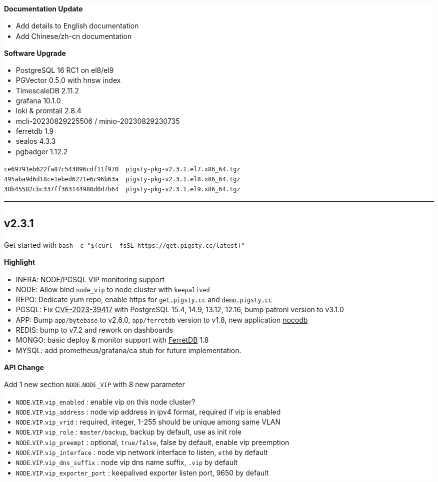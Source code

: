 **Documentation Update**

- Add details to English documentation
- Add Chinese/zh-cn documentation

**Software Upgrade**

- PostgreSQL 16 RC1 on el8/el9
- PGVector 0.5.0 with hnsw index
- TimescaleDB 2.11.2
- grafana 10.1.0
- loki & promtail 2.8.4
- mcli-20230829225506 / minio-20230829230735
- ferretdb 1.9
- sealos 4.3.3
- pgbadger 1.12.2

```
ce69791eb622fa87c543096cdf11f970  pigsty-pkg-v2.3.1.el7.x86_64.tgz
495aba9d6d18ce1ebed6271e6c96b63a  pigsty-pkg-v2.3.1.el8.x86_64.tgz
38b45582cbc337ff363144980d0d7b64  pigsty-pkg-v2.3.1.el9.x86_64.tgz
```


----------------

## v2.3.1

Get started with `bash -c "$(curl -fsSL https://get.pigsty.cc/latest)"`

**Highlight**

* INFRA: NODE/PGSQL VIP monitoring support
* NODE:  Allow bind `node_vip` to node cluster with `keepalived`
* REPO: Dedicate yum repo, enable https for [`get.pigsty.cc`](https://get.pigsty.cc) and [`demo.pigsty.cc`](https://demo.pigsty.cc)
* PGSQL: Fix [CVE-2023-39417](https://www.postgresql.org/about/news/postgresql-154-149-1312-1216-1121-and-postgresql-16-beta-3-released-2689/) with PostgreSQL 15.4, 14.9, 13.12, 12.16, bump patroni version to v3.1.0
* APP: Bump `app/bytebase` to v2.6.0, `app/ferretdb` version to v1.8, new application [nocodb](https://nocodb.com/)
* REDIS: bump to v7.2 and rework on dashboards 
* MONGO: basic deploy & monitor support with [FerretDB](https://www.ferretdb.io/) 1.8
* MYSQL: add prometheus/grafana/ca stub for future implementation.

**API Change**

Add 1 new section `NODE`.`NODE_VIP` with 8 new parameter

- `NODE`.`VIP`.`vip_enabled` : enable vip on this node cluster?
- `NODE`.`VIP`.`vip_address` : node vip address in ipv4 format, required if vip is enabled
- `NODE`.`VIP`.`vip_vrid` : required, integer, 1-255 should be unique among same VLAN
- `NODE`.`VIP`.`vip_role` : `master/backup`, backup by default, use as init role
- `NODE`.`VIP`.`vip_preempt` : optional, `true/false`, false by default, enable vip preemption
- `NODE`.`VIP`.`vip_interface` : node vip network interface to listen, `eth0` by default
- `NODE`.`VIP`.`vip_dns_suffix` : node vip dns name suffix, `.vip` by default
- `NODE`.`VIP`.`vip_exporter_port` : keepalived exporter listen port, 9650 by default
